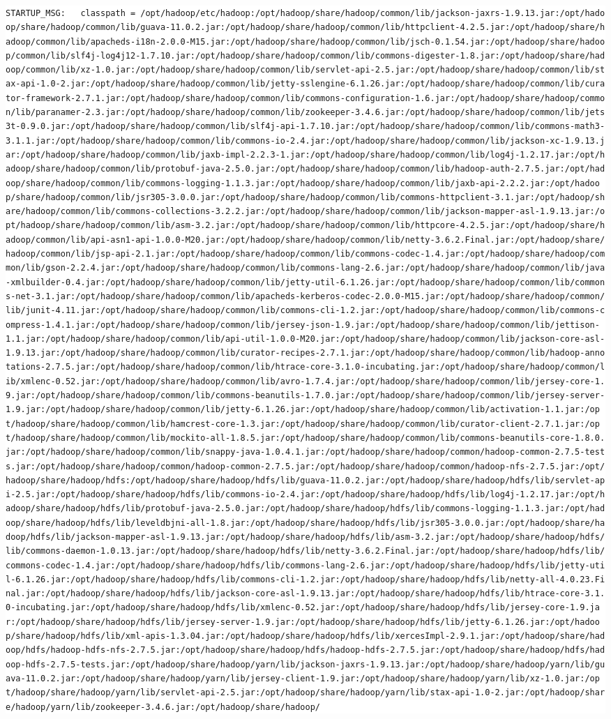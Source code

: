 ```
STARTUP_MSG:   classpath = /opt/hadoop/etc/hadoop:/opt/hadoop/share/hadoop/common/lib/jackson-jaxrs-1.9.13.jar:/opt/hadoop/share/hadoop/common/lib/guava-11.0.2.jar:/opt/hadoop/share/hadoop/common/lib/httpclient-4.2.5.jar:/opt/hadoop/share/hadoop/common/lib/apacheds-i18n-2.0.0-M15.jar:/opt/hadoop/share/hadoop/common/lib/jsch-0.1.54.jar:/opt/hadoop/share/hadoop/common/lib/slf4j-log4j12-1.7.10.jar:/opt/hadoop/share/hadoop/common/lib/commons-digester-1.8.jar:/opt/hadoop/share/hadoop/common/lib/xz-1.0.jar:/opt/hadoop/share/hadoop/common/lib/servlet-api-2.5.jar:/opt/hadoop/share/hadoop/common/lib/stax-api-1.0-2.jar:/opt/hadoop/share/hadoop/common/lib/jetty-sslengine-6.1.26.jar:/opt/hadoop/share/hadoop/common/lib/curator-framework-2.7.1.jar:/opt/hadoop/share/hadoop/common/lib/commons-configuration-1.6.jar:/opt/hadoop/share/hadoop/common/lib/paranamer-2.3.jar:/opt/hadoop/share/hadoop/common/lib/zookeeper-3.4.6.jar:/opt/hadoop/share/hadoop/common/lib/jets3t-0.9.0.jar:/opt/hadoop/share/hadoop/common/lib/slf4j-api-1.7.10.jar:/opt/hadoop/share/hadoop/common/lib/commons-math3-3.1.1.jar:/opt/hadoop/share/hadoop/common/lib/commons-io-2.4.jar:/opt/hadoop/share/hadoop/common/lib/jackson-xc-1.9.13.jar:/opt/hadoop/share/hadoop/common/lib/jaxb-impl-2.2.3-1.jar:/opt/hadoop/share/hadoop/common/lib/log4j-1.2.17.jar:/opt/hadoop/share/hadoop/common/lib/protobuf-java-2.5.0.jar:/opt/hadoop/share/hadoop/common/lib/hadoop-auth-2.7.5.jar:/opt/hadoop/share/hadoop/common/lib/commons-logging-1.1.3.jar:/opt/hadoop/share/hadoop/common/lib/jaxb-api-2.2.2.jar:/opt/hadoop/share/hadoop/common/lib/jsr305-3.0.0.jar:/opt/hadoop/share/hadoop/common/lib/commons-httpclient-3.1.jar:/opt/hadoop/share/hadoop/common/lib/commons-collections-3.2.2.jar:/opt/hadoop/share/hadoop/common/lib/jackson-mapper-asl-1.9.13.jar:/opt/hadoop/share/hadoop/common/lib/asm-3.2.jar:/opt/hadoop/share/hadoop/common/lib/httpcore-4.2.5.jar:/opt/hadoop/share/hadoop/common/lib/api-asn1-api-1.0.0-M20.jar:/opt/hadoop/share/hadoop/common/lib/netty-3.6.2.Final.jar:/opt/hadoop/share/hadoop/common/lib/jsp-api-2.1.jar:/opt/hadoop/share/hadoop/common/lib/commons-codec-1.4.jar:/opt/hadoop/share/hadoop/common/lib/gson-2.2.4.jar:/opt/hadoop/share/hadoop/common/lib/commons-lang-2.6.jar:/opt/hadoop/share/hadoop/common/lib/java-xmlbuilder-0.4.jar:/opt/hadoop/share/hadoop/common/lib/jetty-util-6.1.26.jar:/opt/hadoop/share/hadoop/common/lib/commons-net-3.1.jar:/opt/hadoop/share/hadoop/common/lib/apacheds-kerberos-codec-2.0.0-M15.jar:/opt/hadoop/share/hadoop/common/lib/junit-4.11.jar:/opt/hadoop/share/hadoop/common/lib/commons-cli-1.2.jar:/opt/hadoop/share/hadoop/common/lib/commons-compress-1.4.1.jar:/opt/hadoop/share/hadoop/common/lib/jersey-json-1.9.jar:/opt/hadoop/share/hadoop/common/lib/jettison-1.1.jar:/opt/hadoop/share/hadoop/common/lib/api-util-1.0.0-M20.jar:/opt/hadoop/share/hadoop/common/lib/jackson-core-asl-1.9.13.jar:/opt/hadoop/share/hadoop/common/lib/curator-recipes-2.7.1.jar:/opt/hadoop/share/hadoop/common/lib/hadoop-annotations-2.7.5.jar:/opt/hadoop/share/hadoop/common/lib/htrace-core-3.1.0-incubating.jar:/opt/hadoop/share/hadoop/common/lib/xmlenc-0.52.jar:/opt/hadoop/share/hadoop/common/lib/avro-1.7.4.jar:/opt/hadoop/share/hadoop/common/lib/jersey-core-1.9.jar:/opt/hadoop/share/hadoop/common/lib/commons-beanutils-1.7.0.jar:/opt/hadoop/share/hadoop/common/lib/jersey-server-1.9.jar:/opt/hadoop/share/hadoop/common/lib/jetty-6.1.26.jar:/opt/hadoop/share/hadoop/common/lib/activation-1.1.jar:/opt/hadoop/share/hadoop/common/lib/hamcrest-core-1.3.jar:/opt/hadoop/share/hadoop/common/lib/curator-client-2.7.1.jar:/opt/hadoop/share/hadoop/common/lib/mockito-all-1.8.5.jar:/opt/hadoop/share/hadoop/common/lib/commons-beanutils-core-1.8.0.jar:/opt/hadoop/share/hadoop/common/lib/snappy-java-1.0.4.1.jar:/opt/hadoop/share/hadoop/common/hadoop-common-2.7.5-tests.jar:/opt/hadoop/share/hadoop/common/hadoop-common-2.7.5.jar:/opt/hadoop/share/hadoop/common/hadoop-nfs-2.7.5.jar:/opt/hadoop/share/hadoop/hdfs:/opt/hadoop/share/hadoop/hdfs/lib/guava-11.0.2.jar:/opt/hadoop/share/hadoop/hdfs/lib/servlet-api-2.5.jar:/opt/hadoop/share/hadoop/hdfs/lib/commons-io-2.4.jar:/opt/hadoop/share/hadoop/hdfs/lib/log4j-1.2.17.jar:/opt/hadoop/share/hadoop/hdfs/lib/protobuf-java-2.5.0.jar:/opt/hadoop/share/hadoop/hdfs/lib/commons-logging-1.1.3.jar:/opt/hadoop/share/hadoop/hdfs/lib/leveldbjni-all-1.8.jar:/opt/hadoop/share/hadoop/hdfs/lib/jsr305-3.0.0.jar:/opt/hadoop/share/hadoop/hdfs/lib/jackson-mapper-asl-1.9.13.jar:/opt/hadoop/share/hadoop/hdfs/lib/asm-3.2.jar:/opt/hadoop/share/hadoop/hdfs/lib/commons-daemon-1.0.13.jar:/opt/hadoop/share/hadoop/hdfs/lib/netty-3.6.2.Final.jar:/opt/hadoop/share/hadoop/hdfs/lib/commons-codec-1.4.jar:/opt/hadoop/share/hadoop/hdfs/lib/commons-lang-2.6.jar:/opt/hadoop/share/hadoop/hdfs/lib/jetty-util-6.1.26.jar:/opt/hadoop/share/hadoop/hdfs/lib/commons-cli-1.2.jar:/opt/hadoop/share/hadoop/hdfs/lib/netty-all-4.0.23.Final.jar:/opt/hadoop/share/hadoop/hdfs/lib/jackson-core-asl-1.9.13.jar:/opt/hadoop/share/hadoop/hdfs/lib/htrace-core-3.1.0-incubating.jar:/opt/hadoop/share/hadoop/hdfs/lib/xmlenc-0.52.jar:/opt/hadoop/share/hadoop/hdfs/lib/jersey-core-1.9.jar:/opt/hadoop/share/hadoop/hdfs/lib/jersey-server-1.9.jar:/opt/hadoop/share/hadoop/hdfs/lib/jetty-6.1.26.jar:/opt/hadoop/share/hadoop/hdfs/lib/xml-apis-1.3.04.jar:/opt/hadoop/share/hadoop/hdfs/lib/xercesImpl-2.9.1.jar:/opt/hadoop/share/hadoop/hdfs/hadoop-hdfs-nfs-2.7.5.jar:/opt/hadoop/share/hadoop/hdfs/hadoop-hdfs-2.7.5.jar:/opt/hadoop/share/hadoop/hdfs/hadoop-hdfs-2.7.5-tests.jar:/opt/hadoop/share/hadoop/yarn/lib/jackson-jaxrs-1.9.13.jar:/opt/hadoop/share/hadoop/yarn/lib/guava-11.0.2.jar:/opt/hadoop/share/hadoop/yarn/lib/jersey-client-1.9.jar:/opt/hadoop/share/hadoop/yarn/lib/xz-1.0.jar:/opt/hadoop/share/hadoop/yarn/lib/servlet-api-2.5.jar:/opt/hadoop/share/hadoop/yarn/lib/stax-api-1.0-2.jar:/opt/hadoop/share/hadoop/yarn/lib/zookeeper-3.4.6.jar:/opt/hadoop/share/hadoop/
```